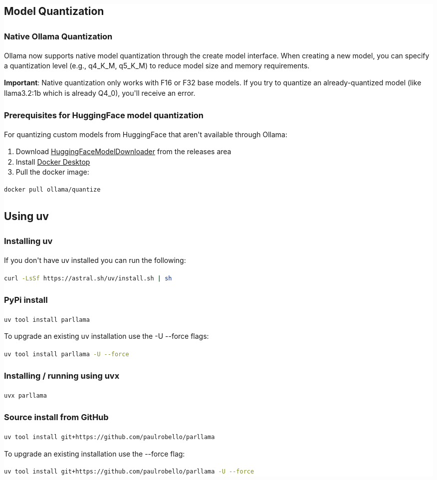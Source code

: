 ## Model Quantization

### Native Ollama Quantization
Ollama now supports native model quantization through the create model interface. When creating a new model, you can specify a quantization level (e.g., q4_K_M, q5_K_M) to reduce model size and memory requirements.

**Important**: Native quantization only works with F16 or F32 base models. If you try to quantize an already-quantized model (like llama3.2:1b which is already Q4_0), you'll receive an error.

### Prerequisites for HuggingFace model quantization
For quantizing custom models from HuggingFace that aren't available through Ollama:

1. Download [HuggingFaceModelDownloader](https://github.com/bodaay/HuggingFaceModelDownloader) from the releases area
2. Install [Docker Desktop](https://www.docker.com/products/docker-desktop/)
3. Pull the docker image:
```bash
docker pull ollama/quantize
```

## Using uv

### Installing uv
If you don't have uv installed you can run the following:  
```bash
curl -LsSf https://astral.sh/uv/install.sh | sh
```

### PyPi install
```shell
uv tool install parllama
```

To upgrade an existing uv installation use the -U --force flags:
```bash
uv tool install parllama -U --force
```

### Installing / running using uvx
```shell
uvx parllama
```

### Source install from GitHub
```bash
uv tool install git+https://github.com/paulrobello/parllama
```
To upgrade an existing installation use the --force flag:
```bash
uv tool install git+https://github.com/paulrobello/parllama -U --force
```
